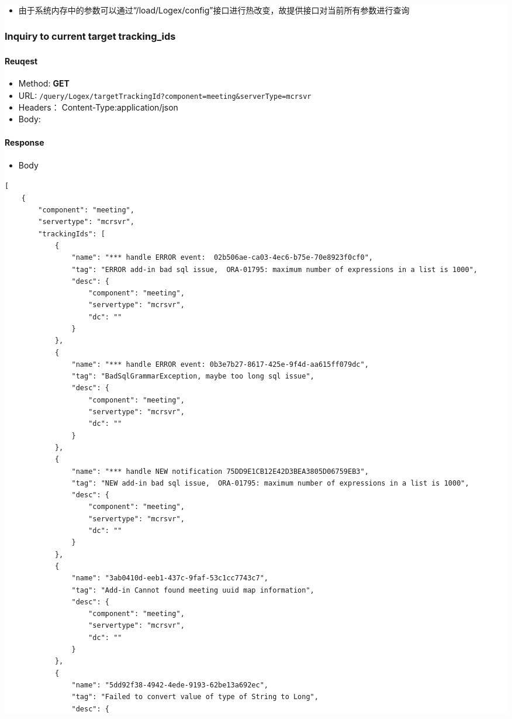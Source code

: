 - 由于系统内存中的参数可以通过“/load/Logex/config”接口进行热改变，故提供接口对当前所有参数进行查询

### <span id="head51">Inquiry to current target tracking_ids</span>

#### <span id="head52"> Reuqest</span>

- Method: **GET**
- URL: ```/query/Logex/targetTrackingId?component=meeting&serverType=mcrsvr```
- Headers： Content-Type:application/json
- Body:
```
```

#### <span id="head53"> Response</span>
- Body
```
[
    {
        "component": "meeting",
        "servertype": "mcrsvr",
        "trackingIds": [
            {
                "name": "*** handle ERROR event:  02b506ae-ca03-4ec6-b75e-70e8923f0cf0",
                "tag": "ERROR add-in bad sql issue,  ORA-01795: maximum number of expressions in a list is 1000",
                "desc": {
                    "component": "meeting",
                    "servertype": "mcrsvr",
                    "dc": ""
                }
            },
            {
                "name": "*** handle ERROR event: 0b3e7b27-8617-425e-9f4d-aa615ff079dc",
                "tag": "BadSqlGrammarException, maybe too long sql issue",
                "desc": {
                    "component": "meeting",
                    "servertype": "mcrsvr",
                    "dc": ""
                }
            },
            {
                "name": "*** handle NEW notification 75DD9E1CB12E42D3BEA3805D06759EB3",
                "tag": "NEW add-in bad sql issue,  ORA-01795: maximum number of expressions in a list is 1000",
                "desc": {
                    "component": "meeting",
                    "servertype": "mcrsvr",
                    "dc": ""
                }
            },
            {
                "name": "3ab0410d-eeb1-437c-9faf-53c1cc7743c7",
                "tag": "Add-in Cannot found meeting uuid map information",
                "desc": {
                    "component": "meeting",
                    "servertype": "mcrsvr",
                    "dc": ""
                }
            },
            {
                "name": "5dd92f38-4942-4ede-9193-62be13a692ec",
                "tag": "Failed to convert value of type of String to Long",
                "desc": {
```